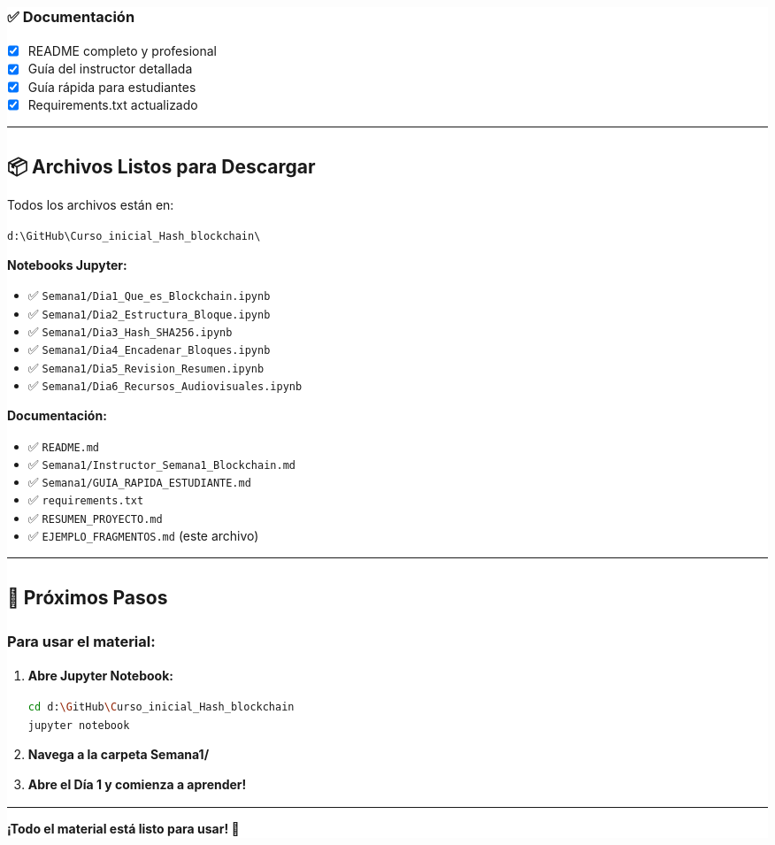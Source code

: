 ### ✅ Documentación
- [x] README completo y profesional
- [x] Guía del instructor detallada
- [x] Guía rápida para estudiantes
- [x] Requirements.txt actualizado

---

## 📦 Archivos Listos para Descargar

Todos los archivos están en:
```
d:\GitHub\Curso_inicial_Hash_blockchain\
```

**Notebooks Jupyter:**
- ✅ `Semana1/Dia1_Que_es_Blockchain.ipynb`
- ✅ `Semana1/Dia2_Estructura_Bloque.ipynb`
- ✅ `Semana1/Dia3_Hash_SHA256.ipynb`
- ✅ `Semana1/Dia4_Encadenar_Bloques.ipynb`
- ✅ `Semana1/Dia5_Revision_Resumen.ipynb`
- ✅ `Semana1/Dia6_Recursos_Audiovisuales.ipynb`

**Documentación:**
- ✅ `README.md`
- ✅ `Semana1/Instructor_Semana1_Blockchain.md`
- ✅ `Semana1/GUIA_RAPIDA_ESTUDIANTE.md`
- ✅ `requirements.txt`
- ✅ `RESUMEN_PROYECTO.md`
- ✅ `EJEMPLO_FRAGMENTOS.md` (este archivo)

---

## 🚀 Próximos Pasos

### Para usar el material:

1. **Abre Jupyter Notebook:**
   ```bash
   cd d:\GitHub\Curso_inicial_Hash_blockchain
   jupyter notebook
   ```

2. **Navega a la carpeta Semana1/**

3. **Abre el Día 1 y comienza a aprender!**

---

**¡Todo el material está listo para usar! 🎉**
